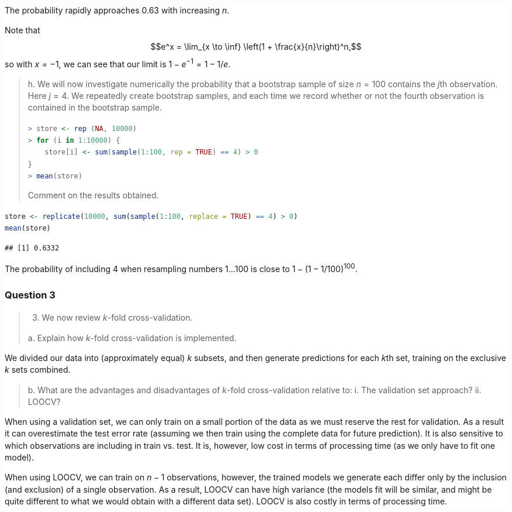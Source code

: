The probability rapidly approaches 0.63 with increasing $n$.

Note that $$e^x = \lim_{x \to \inf} \left(1 + \frac{x}{n}\right)^n,$$ so with $x = -1$, we
can see that our limit is $1 - e^{-1} = 1 - 1/e$.

> h. We will now investigate numerically the probability that a bootstrap
>    sample of size $n = 100$ contains the $j$th observation. Here $j = 4$. We
>    repeatedly create bootstrap samples, and each time we record whether or not
>    the fourth observation is contained in the bootstrap sample.
>    
>    ```r
>    > store <- rep (NA, 10000)
>    > for (i in 1:10000) {
>        store[i] <- sum(sample(1:100, rep = TRUE) == 4) > 0
>    }
>    > mean(store)
>    ```
>    
>    Comment on the results obtained.


``` r
store <- replicate(10000, sum(sample(1:100, replace = TRUE) == 4) > 0)
mean(store)
```

```
## [1] 0.6332
```

The probability of including $4$ when resampling numbers $1...100$ is close to
$1 - (1 - 1/100)^{100}$.

### Question 3

> 3. We now review $k$-fold cross-validation.
>
> a. Explain how $k$-fold cross-validation is implemented.

We divided our data into (approximately equal) $k$ subsets, and then generate
predictions for each $k$th set, training on the exclusive $k$ sets combined.

> b. What are the advantages and disadvantages of $k$-fold cross-validation
>    relative to:
>    i. The validation set approach?
>    ii. LOOCV?

When using a validation set, we can only train on a small portion of the data
as we must reserve the rest for validation. As a result it can overestimate the
test error rate (assuming we then train using the complete data for future
prediction). It is also sensitive to which observations are including in train
vs. test. It is, however, low cost in terms of processing time (as we only
have to fit one model).

When using LOOCV, we can train on $n-1$ observations, however, the trained
models we generate each differ only by the inclusion (and exclusion) of a
single observation. As a result, LOOCV can have high variance (the models fit
will be similar, and might be quite different to what we would obtain with a
different data set). LOOCV is also costly in terms of processing time.
